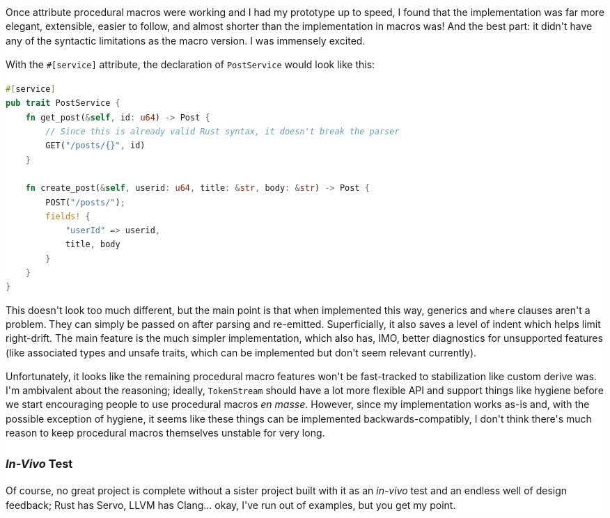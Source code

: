 Once attribute procedural macros were working and I had my prototype up to speed, I found that the implementation
was far more elegant, extensible, easier to follow, and almost shorter than the implementation in macros was! 
And the best part: it didn't have any of the syntactic limitations as the macro version. I was immensely excited.

With the `#[service]` attribute, the declaration of `PostService` would look like this:

```rust
#[service]
pub trait PostService {
    fn get_post(&self, id: u64) -> Post {
        // Since this is already valid Rust syntax, it doesn't break the parser
        GET("/posts/{}", id)
    }
    
    fn create_post(&self, userid: u64, title: &str, body: &str) -> Post {
        POST("/posts/");
        fields! {
            "userId" => userid,
            title, body
        }
    }
}
```

This doesn't look too much different, but the main point is that when implemented this way, generics and `where`
clauses aren't a problem. They can simply be passed on after parsing and re-emitted. Superficially,
it also saves a level of indent which helps limit right-drift. The main feature is the much simpler implementation,
which also has, IMO, better diagnostics for unsupported features (like associated types and unsafe traits, which 
can be implemented but don't seem relevant currently).

Unfortunately, it looks like the remaining procedural macro features won't be fast-tracked to stabilization like
custom derive was. I'm ambivalent about the reasoning; ideally, `TokenStream` should have a lot more flexible
API and support things like hygiene before we start encouraging people to use procedural macros *en masse*.
However, since my implementation works as-is and, with the possible exception of hygiene,
it seems like these things can be implemented backwards-compatibly, I don't think there's much reason to keep
procedural macros themselves unstable for very long.

[proc-macro]: https://github.com/rust-lang/rfcs/pull/1566
[attr-pr]: https://github.com/rust-lang/rust/pull/38842

### *In-Vivo* Test

Of course, no great project is complete without a sister project built with it as an *in-vivo* test and an 
endless well of design feedback; Rust has Servo, LLVM has Clang... okay, I've run out of examples, but you get
my point.


[ferrite]: https://github.com/abonander/ferrite
[retrofit]: http://square.github.io/retrofit/
[jsonplaceholder]: http://jsonplaceholder.typicode.com
[tokio]: https://github.com/tokio-rs/tokio
[multipart]: https://github.com/abonander/multipart
[rawr]: https://github.com/abonander/rawr